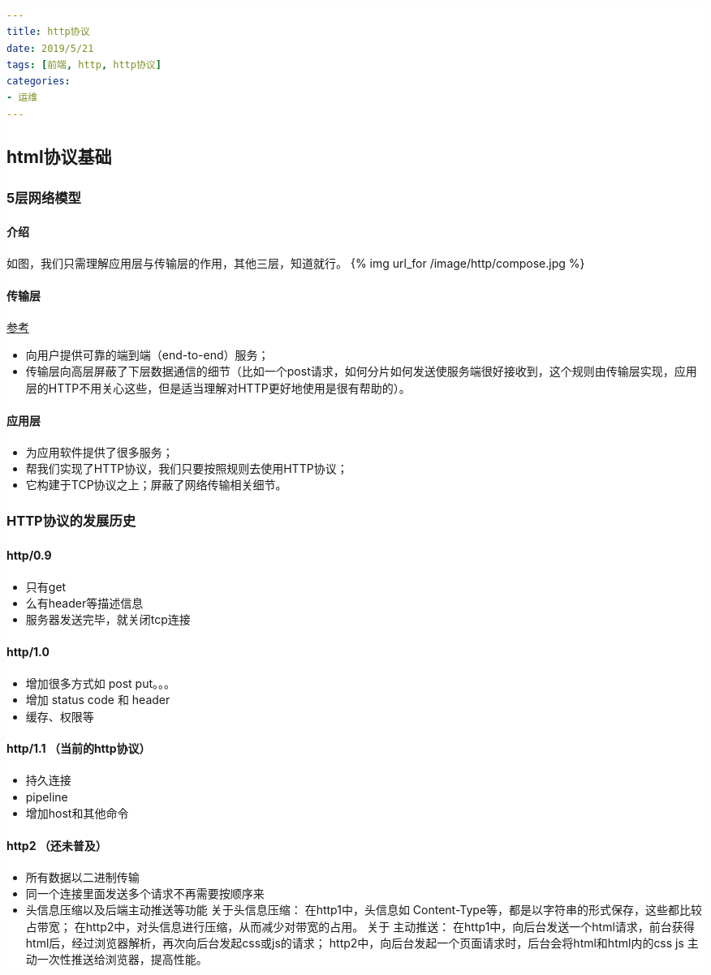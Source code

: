 ```yaml
---
title: http协议
date: 2019/5/21
tags: [前端, http, http协议]
categories: 
- 运维
---
```


## html协议基础
### 5层网络模型
#### 介绍
如图，我们只需理解应用层与传输层的作用，其他三层，知道就行。
{% img url_for /image/http/compose.jpg %}
#### 传输层
[参考](https://www.jianshu.com/p/e1f33cc26aca)
- 向用户提供可靠的端到端（end-to-end）服务；
- 传输层向高层屏蔽了下层数据通信的细节（比如一个post请求，如何分片如何发送使服务端很好接收到，这个规则由传输层实现，应用层的HTTP不用关心这些，但是适当理解对HTTP更好地使用是很有帮助的）。

#### 应用层
- 为应用软件提供了很多服务；
- 帮我们实现了HTTP协议，我们只要按照规则去使用HTTP协议；
- 它构建于TCP协议之上；屏蔽了网络传输相关细节。

### HTTP协议的发展历史
#### http/0.9
- 只有get
- 么有header等描述信息
- 服务器发送完毕，就关闭tcp连接
#### http/1.0
- 增加很多方式如 post put。。。
- 增加 status code 和 header
- 缓存、权限等
#### http/1.1 （当前的http协议）
- 持久连接
- pipeline
- 增加host和其他命令
#### http2 （还未普及）
- 所有数据以二进制传输
- 同一个连接里面发送多个请求不再需要按顺序来
- 头信息压缩以及后端主动推送等功能
关于头信息压缩：
在http1中，头信息如 Content-Type等，都是以字符串的形式保存，这些都比较占带宽；
在http2中，对头信息进行压缩，从而减少对带宽的占用。
关于 主动推送：
在http1中，向后台发送一个html请求，前台获得html后，经过浏览器解析，再次向后台发起css或js的请求；
http2中，向后台发起一个页面请求时，后台会将html和html内的css js 主动一次性推送给浏览器，提高性能。
